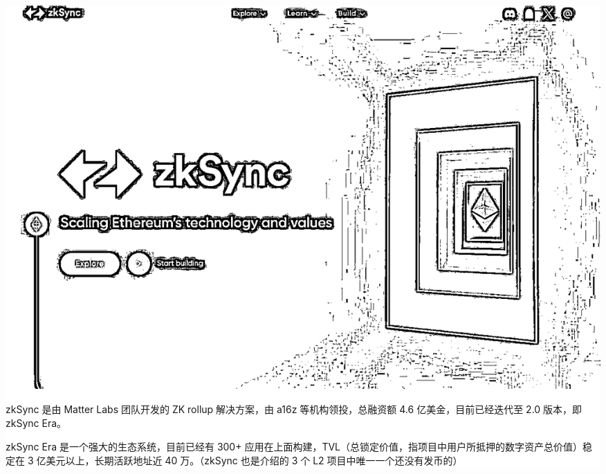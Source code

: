 ![](img/5e72430446656c03ab57580de2855fa9.png)

zkSync 是由 Matter Labs 团队开发的 ZK rollup 解决方案，由 a16z 等机构领投，总融资额 4.6 亿美金，目前已经迭代至 2.0 版本，即 zkSync Era。

zkSync Era 是一个强大的生态系统，目前已经有 300+ 应用在上面构建，TVL（总锁定价值，指项目中用户所抵押的数字资产总价值）稳定在 3 亿美元以上，长期活跃地址近 40 万。（zkSync 也是介绍的 3 个 L2 项目中唯一一个还没有发币的）
